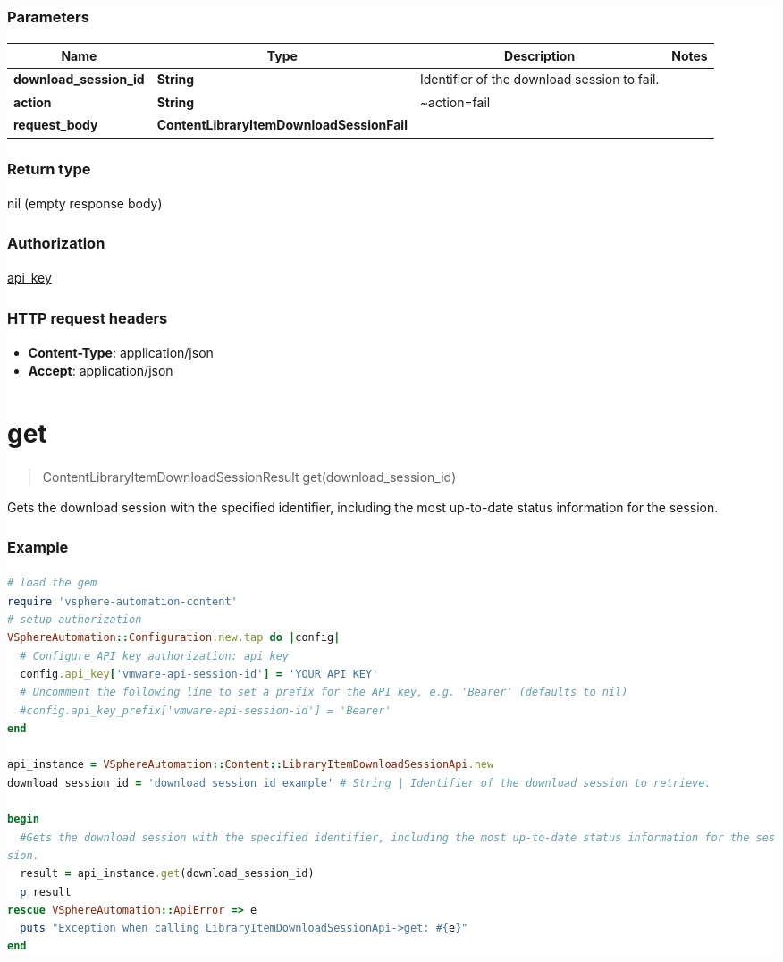 ### Parameters

Name | Type | Description  | Notes
------------- | ------------- | ------------- | -------------
 **download_session_id** | **String**| Identifier of the download session to fail. | 
 **action** | **String**| ~action&#x3D;fail | 
 **request_body** | [**ContentLibraryItemDownloadSessionFail**](ContentLibraryItemDownloadSessionFail.md)|  | 

### Return type

nil (empty response body)

### Authorization

[api_key](../README.md#api_key)

### HTTP request headers

 - **Content-Type**: application/json
 - **Accept**: application/json



# **get**
> ContentLibraryItemDownloadSessionResult get(download_session_id)

Gets the download session with the specified identifier, including the most up-to-date status information for the session.

### Example
```ruby
# load the gem
require 'vsphere-automation-content'
# setup authorization
VSphereAutomation::Configuration.new.tap do |config|
  # Configure API key authorization: api_key
  config.api_key['vmware-api-session-id'] = 'YOUR API KEY'
  # Uncomment the following line to set a prefix for the API key, e.g. 'Bearer' (defaults to nil)
  #config.api_key_prefix['vmware-api-session-id'] = 'Bearer'
end

api_instance = VSphereAutomation::Content::LibraryItemDownloadSessionApi.new
download_session_id = 'download_session_id_example' # String | Identifier of the download session to retrieve.

begin
  #Gets the download session with the specified identifier, including the most up-to-date status information for the session.
  result = api_instance.get(download_session_id)
  p result
rescue VSphereAutomation::ApiError => e
  puts "Exception when calling LibraryItemDownloadSessionApi->get: #{e}"
end
```
